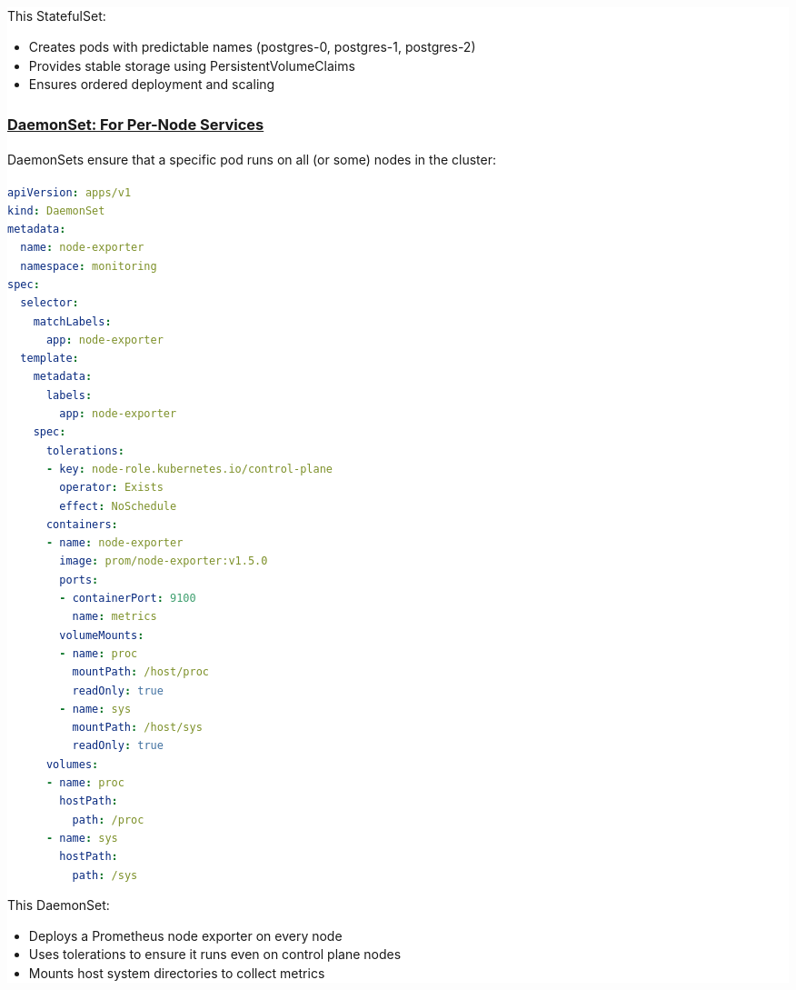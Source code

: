 This StatefulSet:
- Creates pods with predictable names (postgres-0, postgres-1, postgres-2)
- Provides stable storage using PersistentVolumeClaims
- Ensures ordered deployment and scaling

### [DaemonSet: For Per-Node Services](#daemonsets)

DaemonSets ensure that a specific pod runs on all (or some) nodes in the cluster:

```yaml
apiVersion: apps/v1
kind: DaemonSet
metadata:
  name: node-exporter
  namespace: monitoring
spec:
  selector:
    matchLabels:
      app: node-exporter
  template:
    metadata:
      labels:
        app: node-exporter
    spec:
      tolerations:
      - key: node-role.kubernetes.io/control-plane
        operator: Exists
        effect: NoSchedule
      containers:
      - name: node-exporter
        image: prom/node-exporter:v1.5.0
        ports:
        - containerPort: 9100
          name: metrics
        volumeMounts:
        - name: proc
          mountPath: /host/proc
          readOnly: true
        - name: sys
          mountPath: /host/sys
          readOnly: true
      volumes:
      - name: proc
        hostPath:
          path: /proc
      - name: sys
        hostPath:
          path: /sys
```

This DaemonSet:
- Deploys a Prometheus node exporter on every node
- Uses tolerations to ensure it runs even on control plane nodes
- Mounts host system directories to collect metrics
